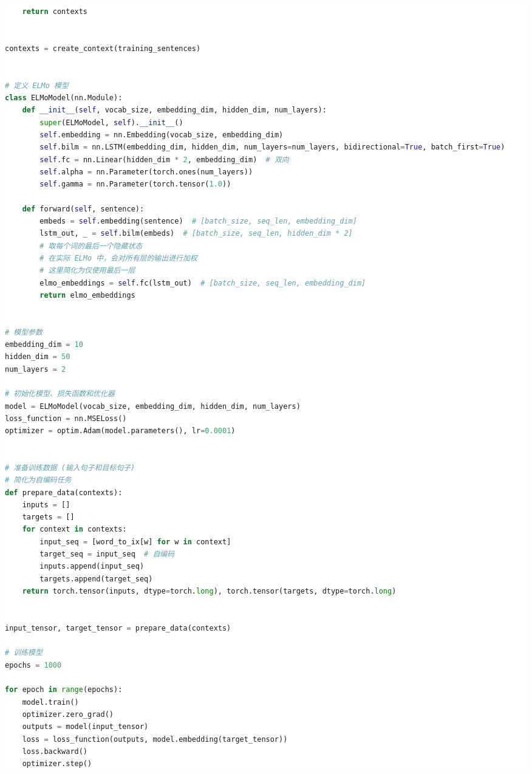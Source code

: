 ```python
    return contexts


contexts = create_context(training_sentences)


# 定义 ELMo 模型
class ELMoModel(nn.Module):
    def __init__(self, vocab_size, embedding_dim, hidden_dim, num_layers):
        super(ELMoModel, self).__init__()
        self.embedding = nn.Embedding(vocab_size, embedding_dim)
        self.bilm = nn.LSTM(embedding_dim, hidden_dim, num_layers=num_layers, bidirectional=True, batch_first=True)
        self.fc = nn.Linear(hidden_dim * 2, embedding_dim)  # 双向
        self.alpha = nn.Parameter(torch.ones(num_layers))
        self.gamma = nn.Parameter(torch.tensor(1.0))

    def forward(self, sentence):
        embeds = self.embedding(sentence)  # [batch_size, seq_len, embedding_dim]
        lstm_out, _ = self.bilm(embeds)  # [batch_size, seq_len, hidden_dim * 2]
        # 取每个词的最后一个隐藏状态
        # 在实际 ELMo 中，会对所有层的输出进行加权
        # 这里简化为仅使用最后一层
        elmo_embeddings = self.fc(lstm_out)  # [batch_size, seq_len, embedding_dim]
        return elmo_embeddings


# 模型参数
embedding_dim = 10
hidden_dim = 50
num_layers = 2

# 初始化模型、损失函数和优化器
model = ELMoModel(vocab_size, embedding_dim, hidden_dim, num_layers)
loss_function = nn.MSELoss()
optimizer = optim.Adam(model.parameters(), lr=0.0001)


# 准备训练数据 (输入句子和目标句子)
# 简化为自编码任务
def prepare_data(contexts):
    inputs = []
    targets = []
    for context in contexts:
        input_seq = [word_to_ix[w] for w in context]
        target_seq = input_seq  # 自编码
        inputs.append(input_seq)
        targets.append(target_seq)
    return torch.tensor(inputs, dtype=torch.long), torch.tensor(targets, dtype=torch.long)


input_tensor, target_tensor = prepare_data(contexts)

# 训练模型
epochs = 1000

for epoch in range(epochs):
    model.train()
    optimizer.zero_grad()
    outputs = model(input_tensor)
    loss = loss_function(outputs, model.embedding(target_tensor))
    loss.backward()
    optimizer.step()
```